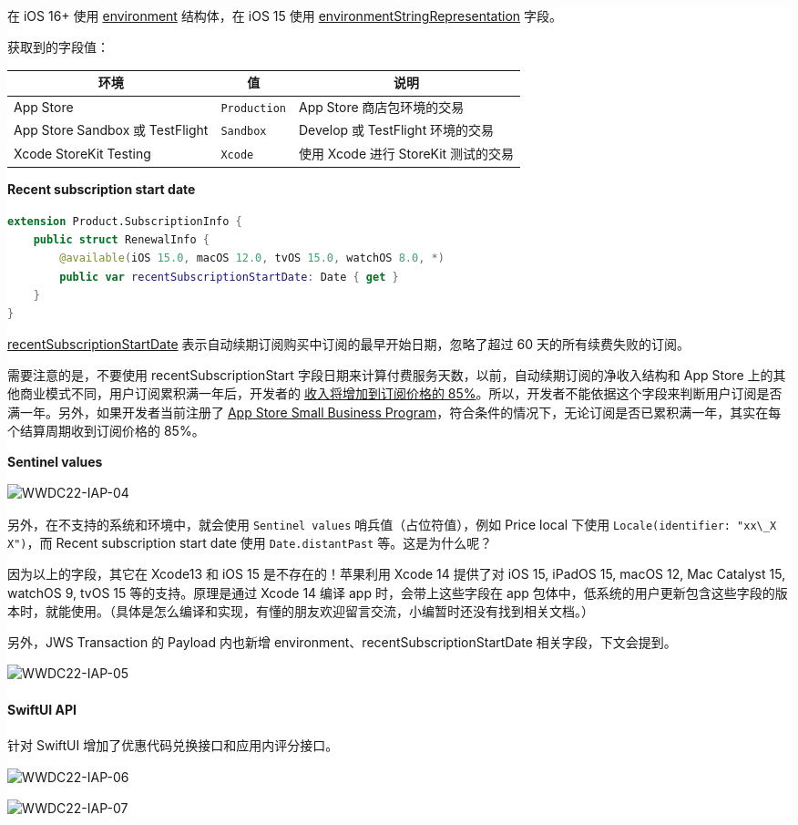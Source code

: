 在 iOS 16+ 使用 [environment](https://developer.apple.com/documentation/storekit/transaction/3963920-environment) 结构体，在 iOS 15 使用 [environmentStringRepresentation](https://developer.apple.com/documentation/storekit/transaction/3976514-environmentstringrepresentation) 字段。

获取到的字段值：

| 环境 | 值 | 说明 |
|---|---|---|
| App Store | `Production` | App Store 商店包环境的交易 |
| App Store Sandbox 或 TestFlight | `Sandbox` | Develop 或 TestFlight 环境的交易 |
| Xcode StoreKit Testing | `Xcode` | 使用 Xcode 进行 StoreKit 测试的交易 |


**Recent subscription start date**

```swift
extension Product.SubscriptionInfo {
    public struct RenewalInfo {
        @available(iOS 15.0, macOS 12.0, tvOS 15.0, watchOS 8.0, *)
        public var recentSubscriptionStartDate: Date { get }
    }
}
```

[recentSubscriptionStartDate](https://developer.apple.com/documentation/storekit/product/subscriptioninfo/renewalinfo/3976513-recentsubscriptionstartdate) 表示自动续期订阅购买中订阅的最早开始日期，忽略了超过 60 天的所有续费失败的订阅。

需要注意的是，不要使用 recentSubscriptionStart 字段日期来计算付费服务天数，以前，自动续期订阅的净收入结构和 App Store 上的其他商业模式不同，用户订阅累积满一年后，开发者的 [收入将增加到订阅价格的 85%](https://developer.apple.com/cn/app-store/subscriptions/#revenue-after-one-year)。所以，开发者不能依据这个字段来判断用户订阅是否满一年。另外，如果开发者当前注册了 [App Store Small Business Program](https://developer.apple.com/cn/app-store/subscriptions/#revenue-after-one-year)，符合条件的情况下，无论订阅是否已累积满一年，其实在每个结算周期收到订阅价格的  85%。

**Sentinel values**

![WWDC22-IAP-04](https://ihtcboy.com/images/WWDC22-IAP-04.png)

另外，在不支持的系统和环境中，就会使用 `Sentinel values` 哨兵值（占位符值），例如 Price local 下使用 `Locale(identifier: "xx\_XX")`，而 Recent subscription start date 使用 `Date.distantPast` 等。这是为什么呢？

因为以上的字段，其它在 Xcode13 和 iOS 15 是不存在的！苹果利用 Xcode 14 提供了对 iOS 15, iPadOS 15, macOS 12, Mac Catalyst 15, watchOS 9, tvOS 15 等的支持。原理是通过 Xcode 14 编译 app 时，会带上这些字段在 app 包体中，低系统的用户更新包含这些字段的版本时，就能使用。（具体是怎么编译和实现，有懂的朋友欢迎留言交流，小编暂时还没有找到相关文档。）

另外，JWS Transaction 的 Payload 内也新增 environment、recentSubscriptionStartDate 相关字段，下文会提到。

![WWDC22-IAP-05](https://ihtcboy.com/images/WWDC22-IAP-05.png)

#### SwiftUI API

针对 SwiftUI 增加了优惠代码兑换接口和应用内评分接口。

![WWDC22-IAP-06](https://ihtcboy.com/images/WWDC22-IAP-06.png)

![WWDC22-IAP-07](https://ihtcboy.com/images/WWDC22-IAP-07.png)
